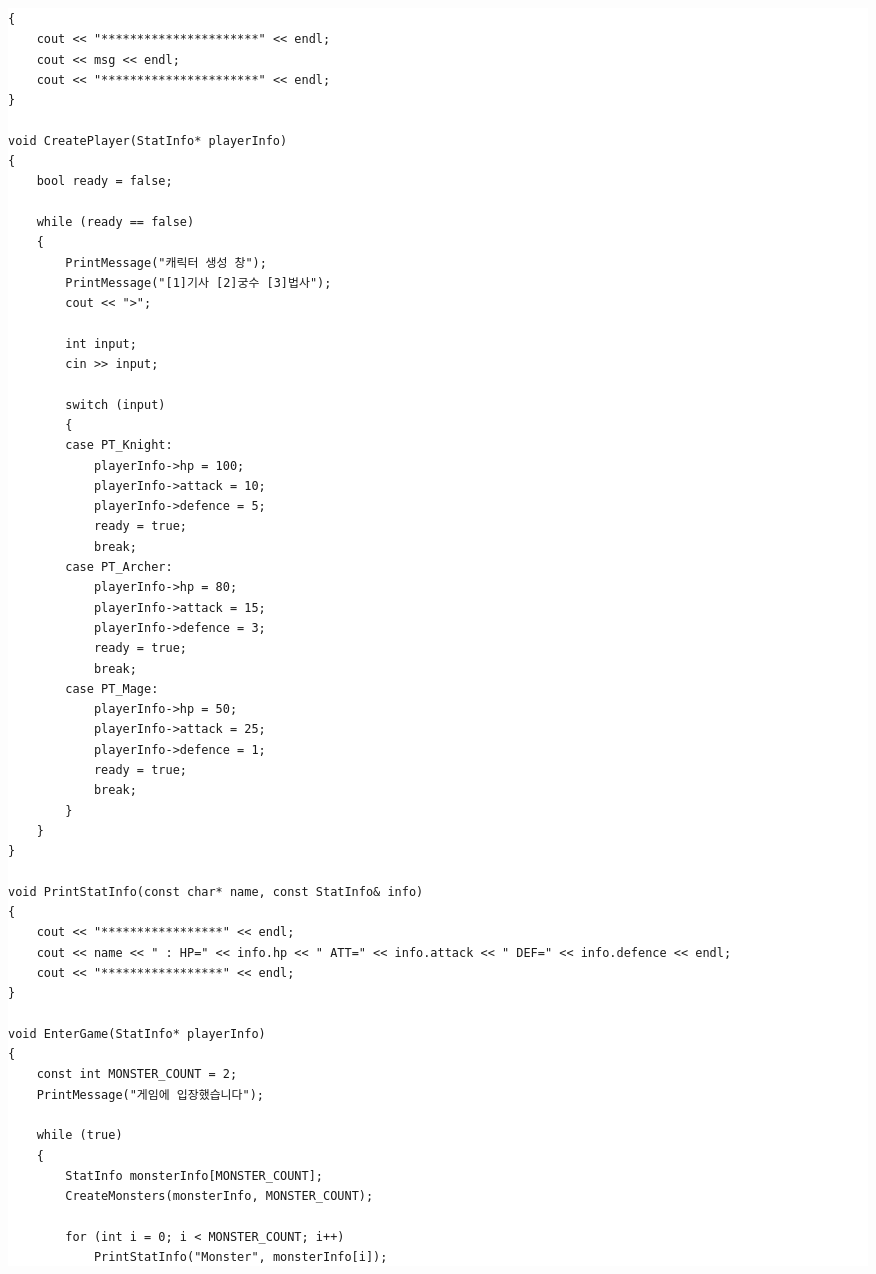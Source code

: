 ```
{
	cout << "**********************" << endl;
	cout << msg << endl;
	cout << "**********************" << endl;
}

void CreatePlayer(StatInfo* playerInfo)
{
	bool ready = false;

	while (ready == false)
	{
		PrintMessage("캐릭터 생성 창");
		PrintMessage("[1]기사 [2]궁수 [3]법사");
		cout << ">";

		int input;
		cin >> input;

		switch (input)
		{
		case PT_Knight:
			playerInfo->hp = 100;
			playerInfo->attack = 10;
			playerInfo->defence = 5;
			ready = true;
			break;
		case PT_Archer:
			playerInfo->hp = 80;
			playerInfo->attack = 15;
			playerInfo->defence = 3;
			ready = true;
			break;
		case PT_Mage:
			playerInfo->hp = 50;
			playerInfo->attack = 25;
			playerInfo->defence = 1;
			ready = true;
			break;
		}
	}
}

void PrintStatInfo(const char* name, const StatInfo& info)
{
	cout << "*****************" << endl;
	cout << name << " : HP=" << info.hp << " ATT=" << info.attack << " DEF=" << info.defence << endl;
	cout << "*****************" << endl;
}

void EnterGame(StatInfo* playerInfo)
{
	const int MONSTER_COUNT = 2;
	PrintMessage("게임에 입장했습니다");

	while (true)
	{
		StatInfo monsterInfo[MONSTER_COUNT];
		CreateMonsters(monsterInfo, MONSTER_COUNT);

		for (int i = 0; i < MONSTER_COUNT; i++)
			PrintStatInfo("Monster", monsterInfo[i]);
```